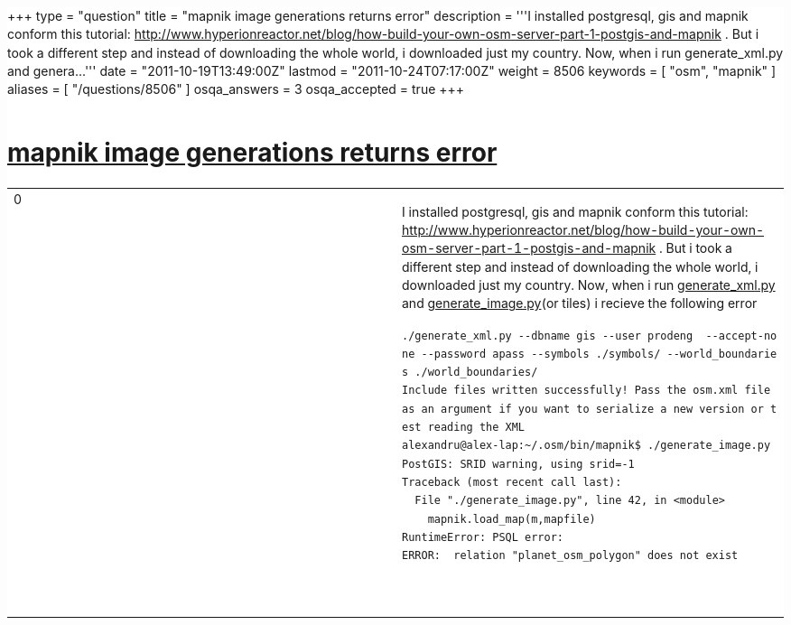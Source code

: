 +++
type = "question"
title = "mapnik image generations returns error"
description = '''I installed postgresql, gis and mapnik conform this tutorial: http://www.hyperionreactor.net/blog/how-build-your-own-osm-server-part-1-postgis-and-mapnik . But i took a different step and instead of downloading the whole world, i downloaded just my country. Now, when i run generate_xml.py and genera...'''
date = "2011-10-19T13:49:00Z"
lastmod = "2011-10-24T07:17:00Z"
weight = 8506
keywords = [ "osm", "mapnik" ]
aliases = [ "/questions/8506" ]
osqa_answers = 3
osqa_accepted = true
+++

<div class="headNormal">

# [mapnik image generations returns error](/questions/8506/mapnik-image-generations-returns-error)

</div>

<div id="main-body">

<div id="askform">

<table id="question-table" style="width:100%;">
<colgroup>
<col style="width: 50%" />
<col style="width: 50%" />
</colgroup>
<tbody>
<tr>
<td style="width: 30px; vertical-align: top"><div class="vote-buttons">
<span id="post-8506-upvote" class="ajax-command post-vote up" rel="nofollow" title="I like this post (click again to cancel)"> </span>
<div id="post-8506-score" class="post-score" title="current number of votes">
0
</div>
<span id="post-8506-downvote" class="ajax-command post-vote down" rel="nofollow" title="I dont like this post (click again to cancel)"> </span> <span id="favorite-mark" class="ajax-command favorite-mark" rel="nofollow" title="mark/unmark this question as favorite (click again to cancel)"> </span>
<div id="favorite-count" class="favorite-count">
&#10;</div>
</div></td>
<td><div id="item-right">
<div class="question-body">
<p>I installed postgresql, gis and mapnik conform this tutorial: <a href="http://www.hyperionreactor.net/blog/how-build-your-own-osm-server-part-1-postgis-and-mapnik">http://www.hyperionreactor.net/blog/how-build-your-own-osm-server-part-1-postgis-and-mapnik</a> . But i took a different step and instead of downloading the whole world, i downloaded just my country. Now, when i run <a href="http://generate_xml.py">generate_xml.py</a> and <a href="http://generate_image.py">generate_image.py</a>(or tiles) i recieve the following error</p>
<pre><code>./generate_xml.py --dbname gis --user prodeng  --accept-none --password apass --symbols ./symbols/ --world_boundaries ./world_boundaries/
Include files written successfully! Pass the osm.xml file as an argument if you want to serialize a new version or test reading the XML
alexandru@alex-lap:~/.osm/bin/mapnik$ ./generate_image.py 
PostGIS: SRID warning, using srid=-1
Traceback (most recent call last):
  File &quot;./generate_image.py&quot;, line 42, in &lt;module&gt;
    mapnik.load_map(m,mapfile)
RuntimeError: PSQL error:
ERROR:  relation &quot;planet_osm_polygon&quot; does not exist